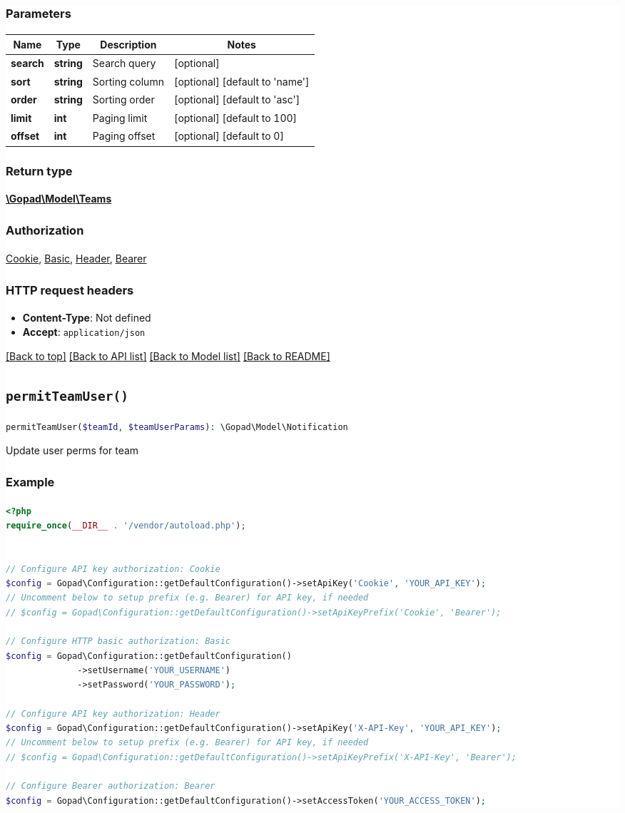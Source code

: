 ### Parameters

| Name | Type | Description  | Notes |
| ------------- | ------------- | ------------- | ------------- |
| **search** | **string**| Search query | [optional] |
| **sort** | **string**| Sorting column | [optional] [default to &#39;name&#39;] |
| **order** | **string**| Sorting order | [optional] [default to &#39;asc&#39;] |
| **limit** | **int**| Paging limit | [optional] [default to 100] |
| **offset** | **int**| Paging offset | [optional] [default to 0] |

### Return type

[**\Gopad\Model\Teams**](../Model/Teams.md)

### Authorization

[Cookie](../../README.md#Cookie), [Basic](../../README.md#Basic), [Header](../../README.md#Header), [Bearer](../../README.md#Bearer)

### HTTP request headers

- **Content-Type**: Not defined
- **Accept**: `application/json`

[[Back to top]](#) [[Back to API list]](../../README.md#endpoints)
[[Back to Model list]](../../README.md#models)
[[Back to README]](../../README.md)

## `permitTeamUser()`

```php
permitTeamUser($teamId, $teamUserParams): \Gopad\Model\Notification
```

Update user perms for team

### Example

```php
<?php
require_once(__DIR__ . '/vendor/autoload.php');


// Configure API key authorization: Cookie
$config = Gopad\Configuration::getDefaultConfiguration()->setApiKey('Cookie', 'YOUR_API_KEY');
// Uncomment below to setup prefix (e.g. Bearer) for API key, if needed
// $config = Gopad\Configuration::getDefaultConfiguration()->setApiKeyPrefix('Cookie', 'Bearer');

// Configure HTTP basic authorization: Basic
$config = Gopad\Configuration::getDefaultConfiguration()
              ->setUsername('YOUR_USERNAME')
              ->setPassword('YOUR_PASSWORD');

// Configure API key authorization: Header
$config = Gopad\Configuration::getDefaultConfiguration()->setApiKey('X-API-Key', 'YOUR_API_KEY');
// Uncomment below to setup prefix (e.g. Bearer) for API key, if needed
// $config = Gopad\Configuration::getDefaultConfiguration()->setApiKeyPrefix('X-API-Key', 'Bearer');

// Configure Bearer authorization: Bearer
$config = Gopad\Configuration::getDefaultConfiguration()->setAccessToken('YOUR_ACCESS_TOKEN');

```